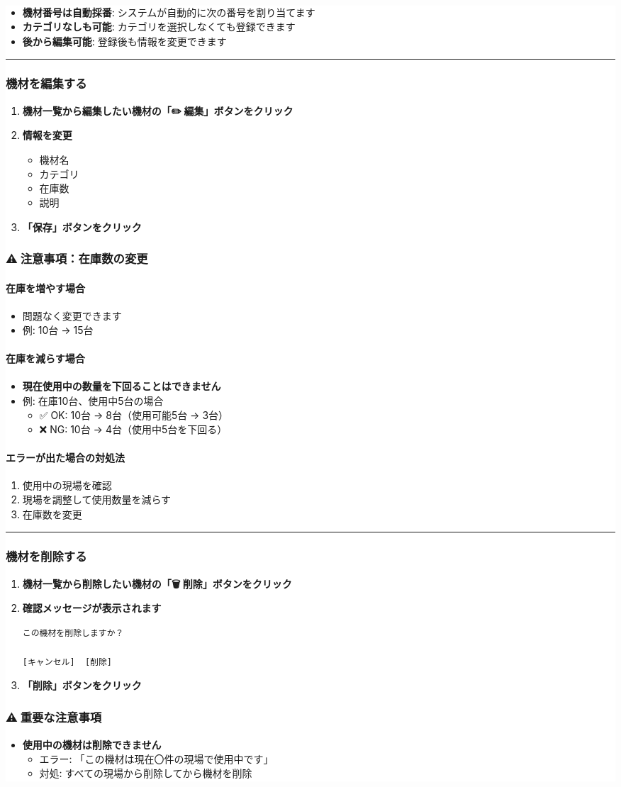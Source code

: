 - **機材番号は自動採番**: システムが自動的に次の番号を割り当てます
- **カテゴリなしも可能**: カテゴリを選択しなくても登録できます
- **後から編集可能**: 登録後も情報を変更できます

---

### 機材を編集する

1. **機材一覧から編集したい機材の「✏️ 編集」ボタンをクリック**

2. **情報を変更**
   - 機材名
   - カテゴリ
   - 在庫数
   - 説明

3. **「保存」ボタンをクリック**

### ⚠️ 注意事項：在庫数の変更

#### 在庫を増やす場合
- 問題なく変更できます
- 例: 10台 → 15台

#### 在庫を減らす場合
- **現在使用中の数量を下回ることはできません**
- 例: 在庫10台、使用中5台の場合
  - ✅ OK: 10台 → 8台（使用可能5台 → 3台）
  - ❌ NG: 10台 → 4台（使用中5台を下回る）

#### エラーが出た場合の対処法
1. 使用中の現場を確認
2. 現場を調整して使用数量を減らす
3. 在庫数を変更

---

### 機材を削除する

1. **機材一覧から削除したい機材の「🗑️ 削除」ボタンをクリック**

2. **確認メッセージが表示されます**
   ```
   この機材を削除しますか？
   
   [キャンセル]  [削除]
   ```

3. **「削除」ボタンをクリック**

### ⚠️ 重要な注意事項

- **使用中の機材は削除できません**
  - エラー: 「この機材は現在〇件の現場で使用中です」
  - 対処: すべての現場から削除してから機材を削除
